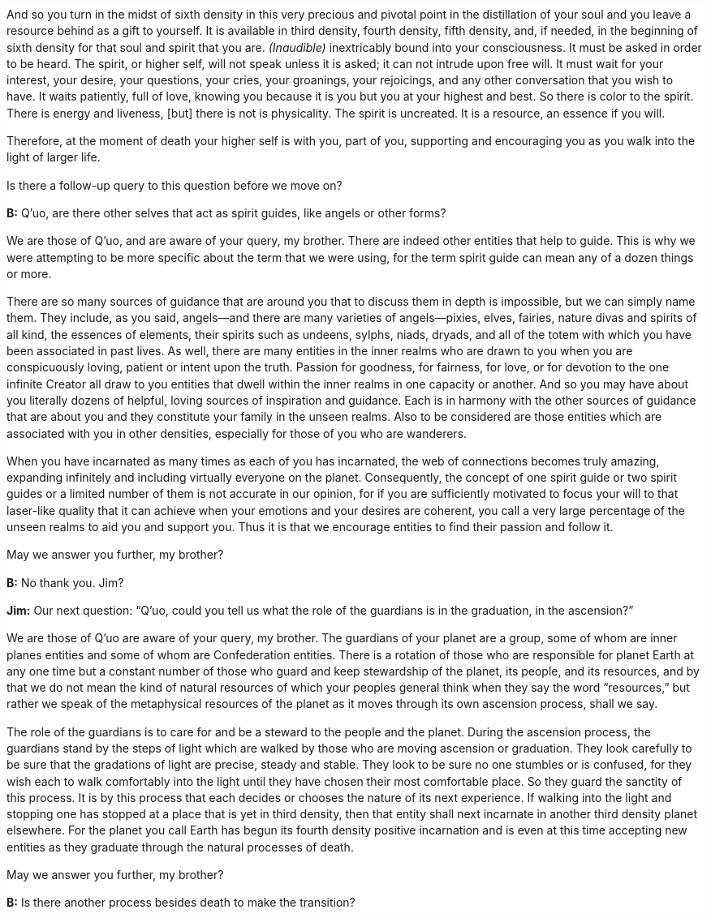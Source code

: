 <p>And so you turn in the midst of sixth density in this very precious and pivotal point in the distillation of your soul and you leave a resource behind as a gift to yourself. It is available in third density, fourth density, fifth density, and, if needed, in the beginning of sixth density for that soul and spirit that you are. <em>(Inaudible)</em> inextricably bound into your consciousness. It must be asked in order to be heard. The spirit, or higher self, will not speak unless it is asked; it can not intrude upon free will. It must wait for your interest, your desire, your questions, your cries, your groanings, your rejoicings, and any other conversation that you wish to have. It waits patiently, full of love, knowing you because it is you but you at your highest and best. So there is color to the spirit. There is energy and liveness, [but] there is not is physicality. The spirit is uncreated. It is a resource, an essence if you will.</p>
<p>Therefore, at the moment of death your higher self is with you, part of you, supporting and encouraging you as you walk into the light of larger life.</p>
<p>Is there a follow-up query to this question before we move on?</p>
<p><strong>B:</strong> Q’uo, are there other selves that act as spirit guides, like angels or other forms?</p>
<p>We are those of Q’uo, and are aware of your query, my brother. There are indeed other entities that help to guide. This is why we were attempting to be more specific about the term that we were using, for the term spirit guide can mean any of a dozen things or more.</p>
<p>There are so many sources of guidance that are around you that to discuss them in depth is impossible, but we can simply name them. They include, as you said, angels—and there are many varieties of angels—pixies, elves, fairies, nature divas and spirits of all kind, the essences of elements, their spirits such as undeens, sylphs, niads, dryads, and all of the totem with which you have been associated in past lives. As well, there are many entities in the inner realms who are drawn to you when you are conspicuously loving, patient or intent upon the truth. Passion for goodness, for fairness, for love, or for devotion to the one infinite Creator all draw to you entities that dwell within the inner realms in one capacity or another. And so you may have about you literally dozens of helpful, loving sources of inspiration and guidance. Each is in harmony with the other sources of guidance that are about you and they constitute your family in the unseen realms. Also to be considered are those entities which are associated with you in other densities, especially for those of you who are wanderers.</p>
<p>When you have incarnated as many times as each of you has incarnated, the web of connections becomes truly amazing, expanding infinitely and including virtually everyone on the planet. Consequently, the concept of one spirit guide or two spirit guides or a limited number of them is not accurate in our opinion, for if you are sufficiently motivated to focus your will to that laser-like quality that it can achieve when your emotions and your desires are coherent, you call a very large percentage of the unseen realms to aid you and support you. Thus it is that we encourage entities to find their passion and follow it.</p>
<p>May we answer you further, my brother?</p>
<p><strong>B:</strong> No thank you. Jim?</p>
<p><strong>Jim:</strong> Our next question: “Q’uo, could you tell us what the role of the guardians is in the graduation, in the ascension?”</p>
<p>We are those of Q’uo are aware of your query, my brother. The guardians of your planet are a group, some of whom are inner planes entities and some of whom are Confederation entities. There is a rotation of those who are responsible for planet Earth at any one time but a constant number of those who guard and keep stewardship of the planet, its people, and its resources, and by that we do not mean the kind of natural resources of which your peoples general think when they say the word “resources,” but rather we speak of the metaphysical resources of the planet as it moves through its own ascension process, shall we say.</p>
<p>The role of the guardians is to care for and be a steward to the people and the planet. During the ascension process, the guardians stand by the steps of light which are walked by those who are moving ascension or graduation. They look carefully to be sure that the gradations of light are precise, steady and stable. They look to be sure no one stumbles or is confused, for they wish each to walk comfortably into the light until they have chosen their most comfortable place. So they guard the sanctity of this process. It is by this process that each decides or chooses the nature of its next experience. If walking into the light and stopping one has stopped at a place that is yet in third density, then that entity shall next incarnate in another third density planet elsewhere. For the planet you call Earth has begun its fourth density positive incarnation and is even at this time accepting new entities as they graduate through the natural processes of death.</p>
<p>May we answer you further, my brother?</p>
<p><strong>B:</strong> Is there another process besides death to make the transition?</p>